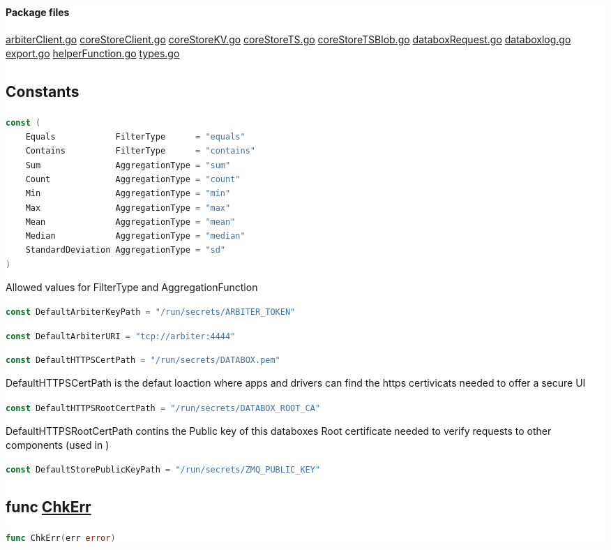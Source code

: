 

#### <a name="pkg-files">Package files</a>
[arbiterClient.go](/src/target/arbiterClient.go) [coreStoreClient.go](/src/target/coreStoreClient.go) [coreStoreKV.go](/src/target/coreStoreKV.go) [coreStoreTS.go](/src/target/coreStoreTS.go) [coreStoreTSBlob.go](/src/target/coreStoreTSBlob.go) [databoxRequest.go](/src/target/databoxRequest.go) [databoxlog.go](/src/target/databoxlog.go) [export.go](/src/target/export.go) [helperFunction.go](/src/target/helperFunction.go) [types.go](/src/target/types.go)


## <a name="pkg-constants">Constants</a>
``` go
const (
    Equals            FilterType      = "equals"
    Contains          FilterType      = "contains"
    Sum               AggregationType = "sum"
    Count             AggregationType = "count"
    Min               AggregationType = "min"
    Max               AggregationType = "max"
    Mean              AggregationType = "mean"
    Median            AggregationType = "median"
    StandardDeviation AggregationType = "sd"
)
```
Allowed values for FilterType and AggregationFunction

``` go
const DefaultArbiterKeyPath = "/run/secrets/ARBITER_TOKEN"
```
``` go
const DefaultArbiterURI = "tcp://arbiter:4444"
```
``` go
const DefaultHTTPSCertPath = "/run/secrets/DATABOX.pem"
```
DefaultHTTPSCertPath is the defaut loaction where apps and drivers can find the https certivicats needed to offer a secure UI

``` go
const DefaultHTTPSRootCertPath = "/run/secrets/DATABOX_ROOT_CA"
```
DefaultHTTPSRootCertPath contins the Public key of this databoxes Root certificate needed to verify requests to other components (used in )

``` go
const DefaultStorePublicKeyPath = "/run/secrets/ZMQ_PUBLIC_KEY"
```



## <a name="ChkErr">func</a> [ChkErr](/src/target/databoxlog.go?s=1841:1863#L85)
``` go
func ChkErr(err error)
```
